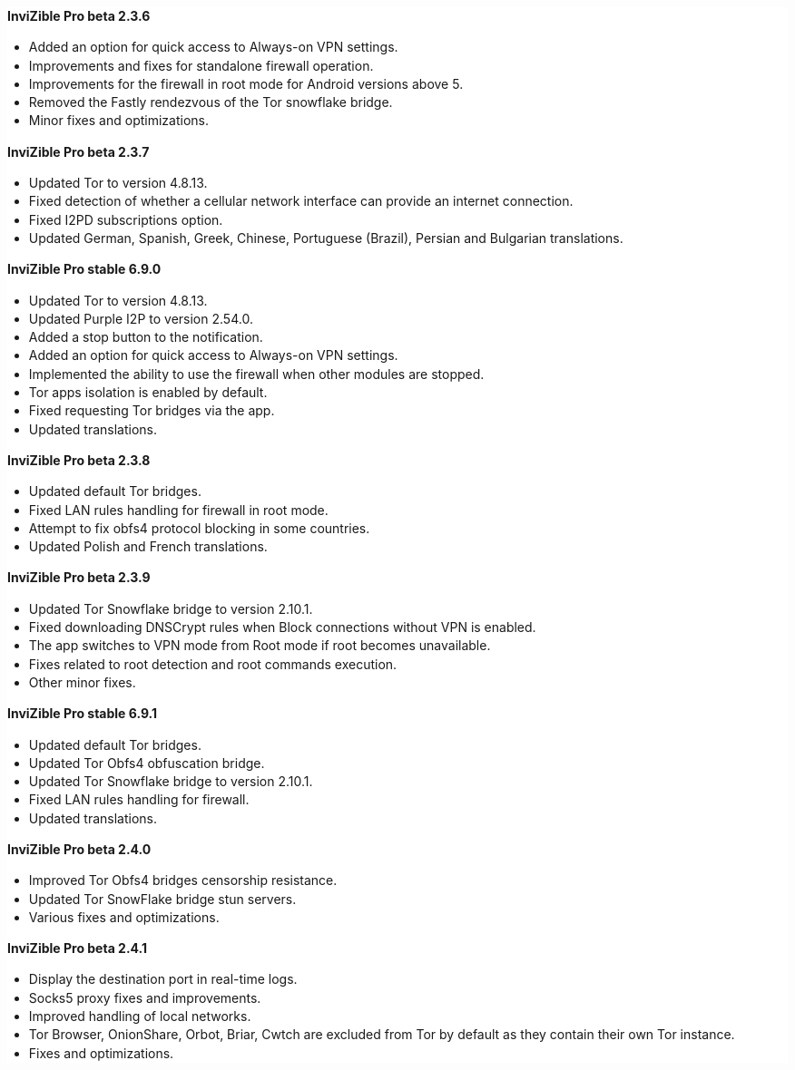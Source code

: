 **InviZible Pro beta 2.3.6**
* Added an option for quick access to Always-on VPN settings.
* Improvements and fixes for standalone firewall operation.
* Improvements for the firewall in root mode for Android versions above 5.
* Removed the Fastly rendezvous of the Tor snowflake bridge.
* Minor fixes and optimizations.

**InviZible Pro beta 2.3.7**
* Updated Tor to version 4.8.13.
* Fixed detection of whether a cellular network interface can provide an internet connection.
* Fixed I2PD subscriptions option.
* Updated German, Spanish, Greek, Chinese, Portuguese (Brazil), Persian and Bulgarian translations.

**InviZible Pro stable 6.9.0**
* Updated Tor to version 4.8.13.
* Updated Purple I2P to version 2.54.0.
* Added a stop button to the notification.
* Added an option for quick access to Always-on VPN settings.
* Implemented the ability to use the firewall when other modules are stopped.
* Tor apps isolation is enabled by default.
* Fixed requesting Tor bridges via the app.
* Updated translations.

**InviZible Pro beta 2.3.8**
* Updated default Tor bridges.
* Fixed LAN rules handling for firewall in root mode.
* Attempt to fix obfs4 protocol blocking in some countries.
* Updated Polish and French translations.

**InviZible Pro beta 2.3.9**
* Updated Tor Snowflake bridge to version 2.10.1.
* Fixed downloading DNSCrypt rules when Block connections without VPN is enabled.
* The app switches to VPN mode from Root mode if root becomes unavailable.
* Fixes related to root detection and root commands execution.
* Other minor fixes.

**InviZible Pro stable 6.9.1**
* Updated default Tor bridges.
* Updated Tor Obfs4 obfuscation bridge.
* Updated Tor Snowflake bridge to version 2.10.1.
* Fixed LAN rules handling for firewall.
* Updated translations.

**InviZible Pro beta 2.4.0**
* Improved Tor Obfs4 bridges censorship resistance.
* Updated Tor SnowFlake bridge stun servers.
* Various fixes and optimizations.

**InviZible Pro beta 2.4.1**
* Display the destination port in real-time logs.
* Socks5 proxy fixes and improvements.
* Improved handling of local networks.
* Tor Browser, OnionShare, Orbot, Briar, Cwtch are excluded from Tor by default as they contain their own Tor instance.
* Fixes and optimizations.
